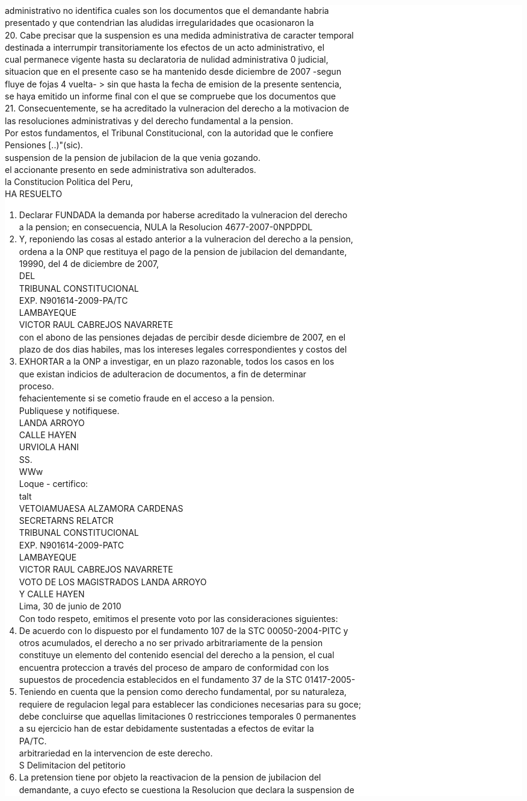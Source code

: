 administrativo no identifica cuales son los documentos que el demandante habria  
presentado y que contendrian las aludidas irregularidades que ocasionaron la  
20. Cabe precisar que la suspension es una medida administrativa de caracter temporal  
destinada a interrumpir transitoriamente los efectos de un acto administrativo, el  
cual permanece vigente hasta su declaratoria de nulidad administrativa 0 judicial,  
situacion que en el presente caso se ha mantenido desde diciembre de 2007 -segun  
fluye de fojas 4 vuelta- > sin que hasta la fecha de emision de la presente sentencia,  
se haya emitido un informe final con el que se compruebe que los documentos que  
21. Consecuentemente, se ha acreditado la vulneracion del derecho a la motivacion de  
las resoluciones administrativas y del derecho fundamental a la pension.  
Por estos fundamentos, el Tribunal Constitucional, con la autoridad que le confiere  
Pensiones [..)"(sic).  
suspension de la pension de jubilacion de la que venia gozando.  
el accionante presento en sede administrativa son adulterados.  
la Constitucion Politica del Peru,  
HA RESUELTO  
1. Declarar FUNDADA la demanda por haberse acreditado la vulneracion del derecho  
a la pension; en consecuencia, NULA la Resolucion 4677-2007-0NPDPDL  
2. Y, reponiendo las cosas al estado anterior a la vulneracion del derecho a la pension,  
ordena a la ONP que restituya el pago de la pension de jubilacion del demandante,  
19990, del 4 de diciembre de 2007,  
DEL  
TRIBUNAL CONSTITUCIONAL  
EXP. N901614-2009-PA/TC  
LAMBAYEQUE  
VICTOR RAUL CABREJOS NAVARRETE  
con el abono de las pensiones dejadas de percibir desde diciembre de 2007, en el  
plazo de dos dias habiles, mas los intereses legales correspondientes y costos del  
3. EXHORTAR a la ONP a investigar, en un plazo razonable, todos los casos en los  
que existan indicios de adulteracion de documentos, a fin de determinar  
proceso.  
fehacientemente si se cometio fraude en el acceso a la pension.  
Publiquese y notifiquese.  
LANDA ARROYO  
CALLE HAYEN  
URVIOLA HANI  
SS.  
WWw  
Loque - certifico:  
talt  
VETOIAMUAESA ALZAMORA CARDENAS  
SECRETARNS RELATCR  
TRIBUNAL CONSTITUCIONAL  
EXP. N901614-2009-PATC  
LAMBAYEQUE  
VICTOR RAUL CABREJOS NAVARRETE  
VOTO DE LOS MAGISTRADOS LANDA ARROYO  
Y CALLE HAYEN  
Lima, 30 de junio de 2010  
Con todo respeto, emitimos el presente voto por las consideraciones siguientes:  
1. De acuerdo con lo dispuesto por el fundamento 107 de la STC 00050-2004-PITC y  
otros acumulados, el derecho a no ser privado arbitrariamente de la pension  
constituye un elemento del contenido esencial del derecho a la pension, el cual  
encuentra proteccion a través del proceso de amparo de conformidad con los  
supuestos de procedencia establecidos en el fundamento 37 de la STC 01417-2005-  
2. Teniendo en cuenta que la pension como derecho fundamental, por su naturaleza,  
requiere de regulacion legal para establecer las condiciones necesarias para su goce;  
debe concluirse que aquellas limitaciones 0 restricciones temporales 0 permanentes  
a su ejercicio han de estar debidamente sustentadas a efectos de evitar la  
PA/TC.  
arbitrariedad en la intervencion de este derecho.  
S Delimitacion del petitorio  
3. La pretension tiene por objeto la reactivacion de la pension de jubilacion del  
demandante, a cuyo efecto se cuestiona la Resolucion que declara la suspension de  